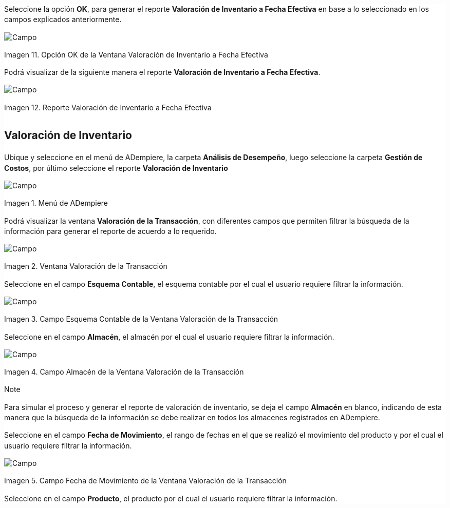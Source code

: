 Seleccione la opción **OK**, para generar el reporte **Valoración de Inventario a Fecha Efectiva** en base a lo seleccionado en los campos explicados anteriormente.

![Campo](/assets/img/docs/accounting-management/gec-accounting-image306.png)

Imagen 11. Opción OK de la Ventana Valoración de Inventario a Fecha Efectiva

Podrá visualizar de la siguiente manera el reporte **Valoración de Inventario a Fecha Efectiva**.

![Campo](/assets/img/docs/accounting-management/gec-accounting-image307.png)

Imagen 12. Reporte Valoración de Inventario a Fecha Efectiva

## Valoración de Inventario

Ubique y seleccione en el menú de ADempiere, la carpeta **Análisis de Desempeño**, luego seleccione la carpeta **Gestión de Costos**, por último seleccione el reporte **Valoración de Inventario**

![Campo](/assets/img/docs/accounting-management/gec-accounting-image308.png)

Imagen 1. Menú de ADempiere

Podrá visualizar la ventana **Valoración de la Transacción**, con diferentes campos que permiten filtrar la búsqueda de la información para generar el reporte de acuerdo a lo requerido.

![Campo](/assets/img/docs/accounting-management/gec-accounting-image309.png)

Imagen 2. Ventana Valoración de la Transacción

Seleccione en el campo **Esquema Contable**, el esquema contable por el cual el usuario requiere filtrar la información.

![Campo](/assets/img/docs/accounting-management/gec-accounting-image310.png)

Imagen 3. Campo Esquema Contable de la Ventana Valoración de la Transacción

Seleccione en el campo **Almacén**, el almacén por el cual el usuario requiere filtrar la información.

![Campo](/assets/img/docs/accounting-management/gec-accounting-image311.png)

Imagen 4. Campo Almacén de la Ventana Valoración de la Transacción

Note

Para simular el proceso y generar el reporte de valoración de inventario, se deja el campo **Almacén** en blanco, indicando de esta manera que la búsqueda de la información se debe realizar en todos los almacenes registrados en ADempiere.

Seleccione en el campo **Fecha de Movimiento**, el rango de fechas en el que se realizó el movimiento del producto y por el cual el usuario requiere filtrar la información.

![Campo](/assets/img/docs/accounting-management/gec-accounting-image312.png)

Imagen 5. Campo Fecha de Movimiento de la Ventana Valoración de la Transacción

Seleccione en el campo **Producto**, el producto por el cual el usuario requiere filtrar la información.
